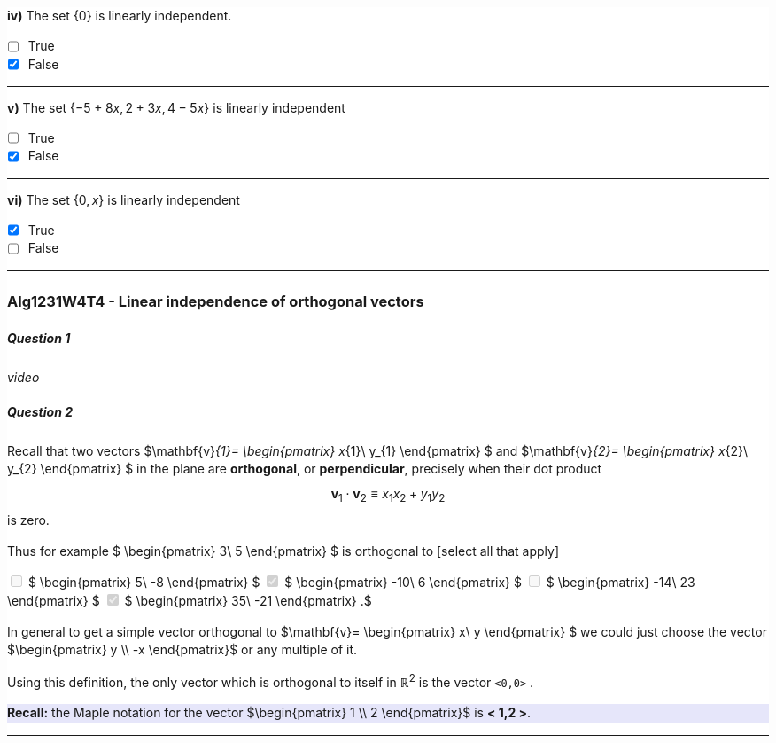 **iv)** The set $\{0\}$ is linearly independent.

 - [ ] True
 - [x] False

---

**v)** The set $\{-5+8x,2+3x,4-5x\}$ is linearly independent

 - [ ] True
 - [x] False

---

**vi)** The set $\{0,x\}$ is linearly independent

 - [x] True
 - [ ] False

</div>

---

### Alg1231W4T4 - Linear independence of orthogonal vectors

##### Question 1

 _video_


##### Question 2


<div class="how_qb">

Recall that two vectors $\mathbf{v}_{1}= \begin{pmatrix} x_{1}\\ y_{1} \end{pmatrix} $ and $\mathbf{v}_{2}= \begin{pmatrix} x_{2}\\ y_{2} \end{pmatrix} $ in the plane are **orthogonal**, or **perpendicular**, precisely when their dot product $$\mathbf{v}_{1}\cdot\mathbf{v}_{2}\equiv x_{1} x_{2}+y_{1}y_{2}$$ is zero.

Thus for example  $ \begin{pmatrix} 3\\ 5 \end{pmatrix} $ is orthogonal to [select all that apply]

 <input type="checkbox" disabled> $ \begin{pmatrix} 5\\ -8 \end{pmatrix} $ <input type="checkbox" disabled checked> $ \begin{pmatrix} -10\\ 6 \end{pmatrix} $ <input type="checkbox" disabled> $ \begin{pmatrix} -14\\ 23 \end{pmatrix} $ <input type="checkbox" disabled checked> $ \begin{pmatrix} 35\\ -21 \end{pmatrix} .$

 In general to get a simple vector orthogonal to $\mathbf{v}= \begin{pmatrix} x\\ y \end{pmatrix} $  we could just choose the vector $\begin{pmatrix} y \\ -x \end{pmatrix}$ or any multiple of it.

 Using this definition, the only vector which is orthogonal to itself in $\mathbb{R}^{2}$ is the vector ` <0,0> ` .

<div style="background-color: rgb(230, 230, 250);">

 **Recall:** the Maple notation for the vector $\begin{pmatrix} 1 \\ 2 \end{pmatrix}$ is **< 1,2 >**. 

</div>

---